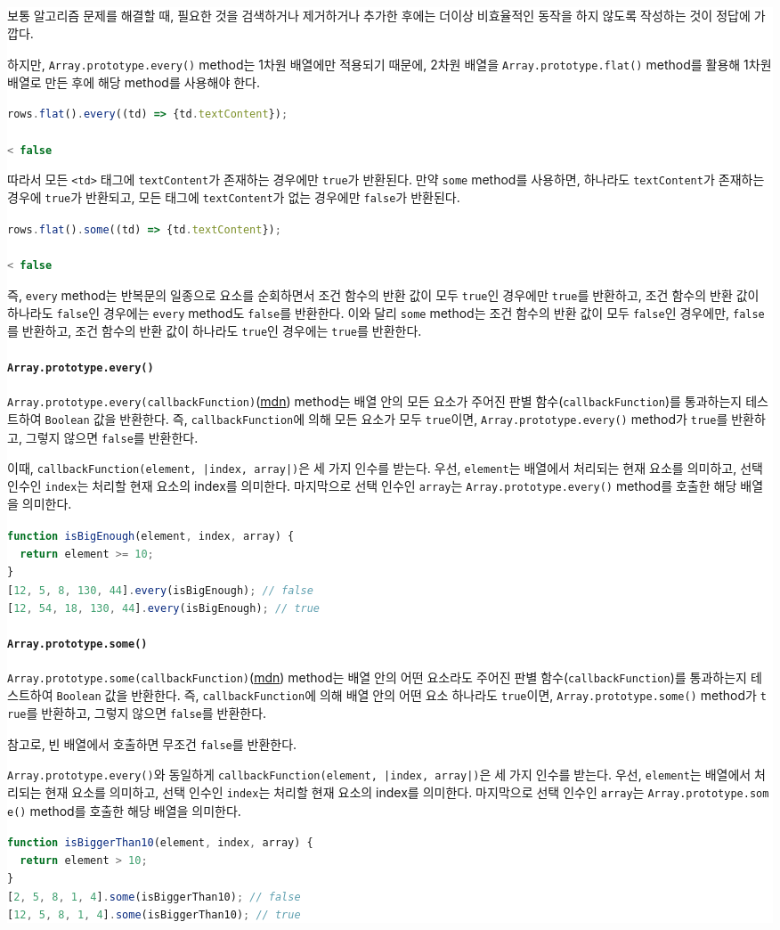 보통 알고리즘 문제를 해결할 때, 필요한 것을 검색하거나 제거하거나 추가한 후에는 더이상 비효율적인 동작을 하지 않도록 작성하는 것이 정답에 가깝다.

하지만, `Array.prototype.every()` method는 1차원 배열에만 적용되기 때문에, 2차원 배열을 `Array.prototype.flat()` method를 활용해 1차원 배열로 만든 후에 해당 method를 사용해야 한다.

```js
rows.flat().every((td) => {td.textContent});

< false
```

따라서 모든 `<td>` 태그에 `textContent`가 존재하는 경우에만 `true`가 반환된다. 만약 `some` method를 사용하면, 하나라도 `textContent`가 존재하는 경우에 `true`가 반환되고, 모든 태그에 `textContent`가 없는 경우에만 `false`가 반환된다.

```js
rows.flat().some((td) => {td.textContent});

< false
```

즉, `every` method는 반복문의 일종으로 요소를 순회하면서 조건 함수의 반환 값이 모두 `true`인 경우에만 `true`를 반환하고, 조건 함수의 반환 값이 하나라도 `false`인 경우에는 `every` method도 `false`를 반환한다. 이와 달리 `some` method는 조건 함수의 반환 값이 모두 `false`인 경우에만, `false`를 반환하고, 조건 함수의 반환 값이 하나라도 `true`인 경우에는 `true`를 반환한다.

#### `Array.prototype.every()`

`Array.prototype.every(callbackFunction)`([mdn](https://developer.mozilla.org/ko/docs/Web/JavaScript/Reference/Global_Objects/Array/every)) method는 배열 안의 모든 요소가 주어진 판별 함수(`callbackFunction`)를 통과하는지 테스트하여 `Boolean` 값을 반환한다. 즉, `callbackFunction`에 의해 모든 요소가 모두 `true`이면, `Array.prototype.every()` method가 `true`를 반환하고, 그렇지 않으면 `false`를 반환한다.

이때, `callbackFunction(element, |index, array|)`은 세 가지 인수를 받는다. 우선, `element`는 배열에서 처리되는 현재 요소를 의미하고, 선택 인수인 `index`는 처리할 현재 요소의 index를 의미한다. 마지막으로 선택 인수인 `array`는 `Array.prototype.every()` method를 호출한 해당 배열을 의미한다.

```js
function isBigEnough(element, index, array) {
  return element >= 10;
}
[12, 5, 8, 130, 44].every(isBigEnough); // false
[12, 54, 18, 130, 44].every(isBigEnough); // true
```

#### `Array.prototype.some()`

`Array.prototype.some(callbackFunction)`([mdn](https://developer.mozilla.org/ko/docs/Web/JavaScript/Reference/Global_Objects/Array/some)) method는 배열 안의 어떤 요소라도 주어진 판별 함수(`callbackFunction`)를 통과하는지 테스트하여 `Boolean` 값을 반환한다. 즉, `callbackFunction`에 의해 배열 안의 어떤 요소 하나라도 `true`이면, `Array.prototype.some()` method가 `true`를 반환하고, 그렇지 않으면 `false`를 반환한다.

참고로, 빈 배열에서 호출하면 무조건 `false`를 반환한다.

`Array.prototype.every()`와 동일하게 `callbackFunction(element, |index, array|)`은 세 가지 인수를 받는다. 우선, `element`는 배열에서 처리되는 현재 요소를 의미하고, 선택 인수인 `index`는 처리할 현재 요소의 index를 의미한다. 마지막으로 선택 인수인 `array`는 `Array.prototype.some()` method를 호출한 해당 배열을 의미한다.

```js
function isBiggerThan10(element, index, array) {
  return element > 10;
}
[2, 5, 8, 1, 4].some(isBiggerThan10); // false
[12, 5, 8, 1, 4].some(isBiggerThan10); // true
```
